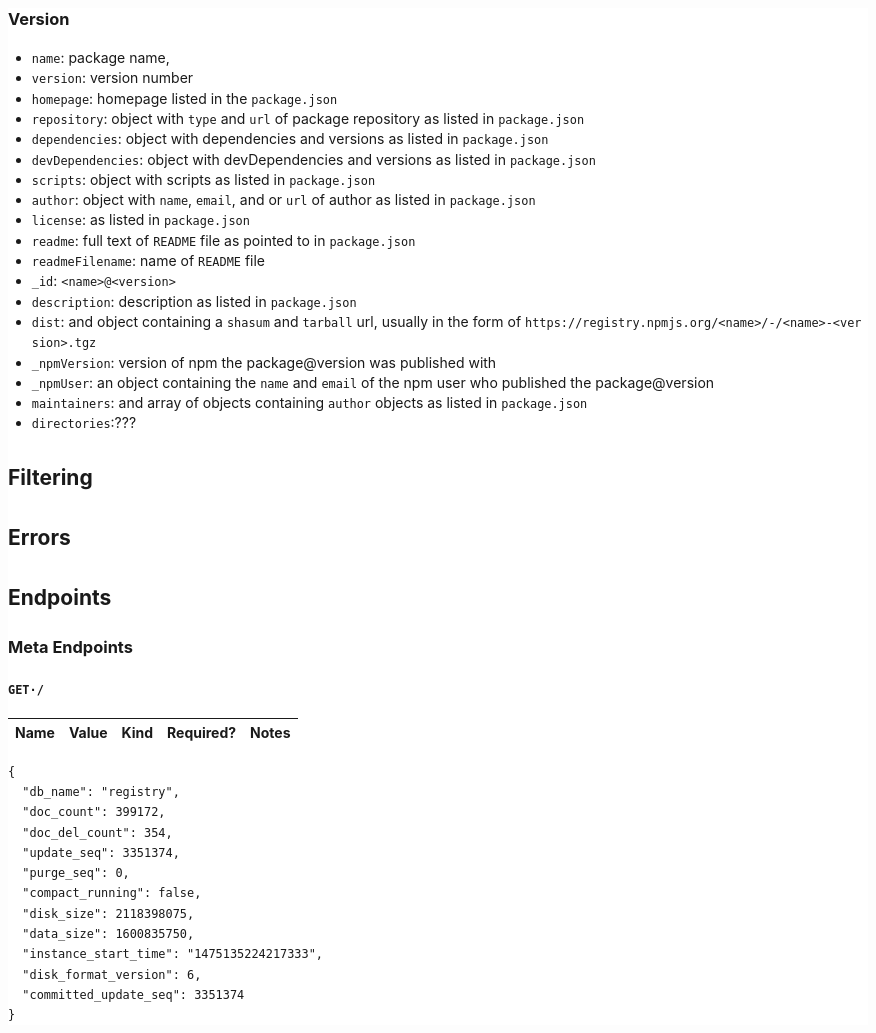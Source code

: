 ### Version

- `name`: package name,
- `version`: version number
- `homepage`: homepage listed in the `package.json`
- `repository`: object with `type` and `url` of package repository as listed in `package.json`
- `dependencies`: object with dependencies and versions as listed in `package.json`
- `devDependencies`: object with devDependencies and versions as listed in `package.json`
- `scripts`: object with scripts as listed in `package.json`
- `author`: object with `name`, `email`, and or `url` of author as listed in `package.json`
- `license`: as listed in `package.json`
- `readme`: full text of `README` file as pointed to in `package.json`
- `readmeFilename`: name of `README` file
- `_id`: `<name>@<version>`
- `description`: description as listed in `package.json`
- `dist`: and object containing a `shasum` and `tarball` url, usually in the form of `https://registry.npmjs.org/<name>/-/<name>-<version>.tgz` 
- `_npmVersion`: version of npm the package@version was published with
- `_npmUser`: an object containing the `name` and `email` of the npm user who published the package@version
- `maintainers`: and array of objects containing `author` objects as listed in `package.json`
- `directories`:???

## Filtering

## Errors

## Endpoints

### Meta Endpoints

#### `GET·/`

| Name     | Value     | Kind     | Required?     | Notes     |
|------    |-------    |------    |-----------    |-------    |

```
{
  "db_name": "registry",
  "doc_count": 399172,
  "doc_del_count": 354,
  "update_seq": 3351374,
  "purge_seq": 0,
  "compact_running": false,
  "disk_size": 2118398075,
  "data_size": 1600835750,
  "instance_start_time": "1475135224217333",
  "disk_format_version": 6,
  "committed_update_seq": 3351374
}
```
